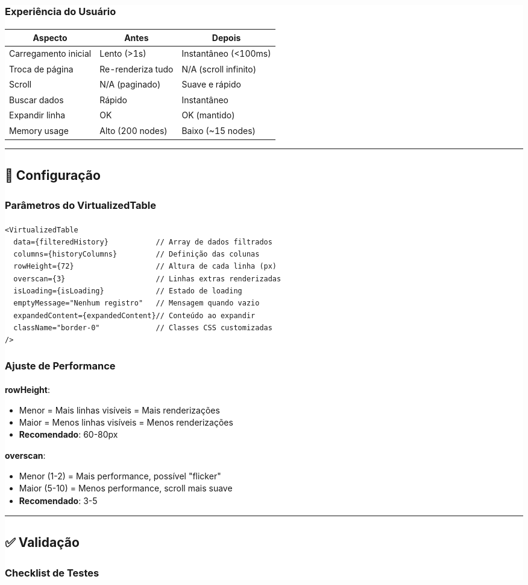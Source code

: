 
### Experiência do Usuário

| Aspecto | Antes | Depois |
|---------|-------|--------|
| Carregamento inicial | Lento (>1s) | Instantâneo (<100ms) |
| Troca de página | Re-renderiza tudo | N/A (scroll infinito) |
| Scroll | N/A (paginado) | Suave e rápido |
| Buscar dados | Rápido | Instantâneo |
| Expandir linha | OK | OK (mantido) |
| Memory usage | Alto (200 nodes) | Baixo (~15 nodes) |

---

## 🔧 Configuração

### Parâmetros do VirtualizedTable

```tsx
<VirtualizedTable
  data={filteredHistory}           // Array de dados filtrados
  columns={historyColumns}         // Definição das colunas
  rowHeight={72}                   // Altura de cada linha (px)
  overscan={3}                     // Linhas extras renderizadas
  isLoading={isLoading}            // Estado de loading
  emptyMessage="Nenhum registro"   // Mensagem quando vazio
  expandedContent={expandedContent}// Conteúdo ao expandir
  className="border-0"             // Classes CSS customizadas
/>
```

### Ajuste de Performance

**rowHeight**: 
- Menor = Mais linhas visíveis = Mais renderizações
- Maior = Menos linhas visíveis = Menos renderizações
- **Recomendado**: 60-80px

**overscan**:
- Menor (1-2) = Mais performance, possível "flicker"
- Maior (5-10) = Menos performance, scroll mais suave
- **Recomendado**: 3-5

---

## ✅ Validação

### Checklist de Testes
